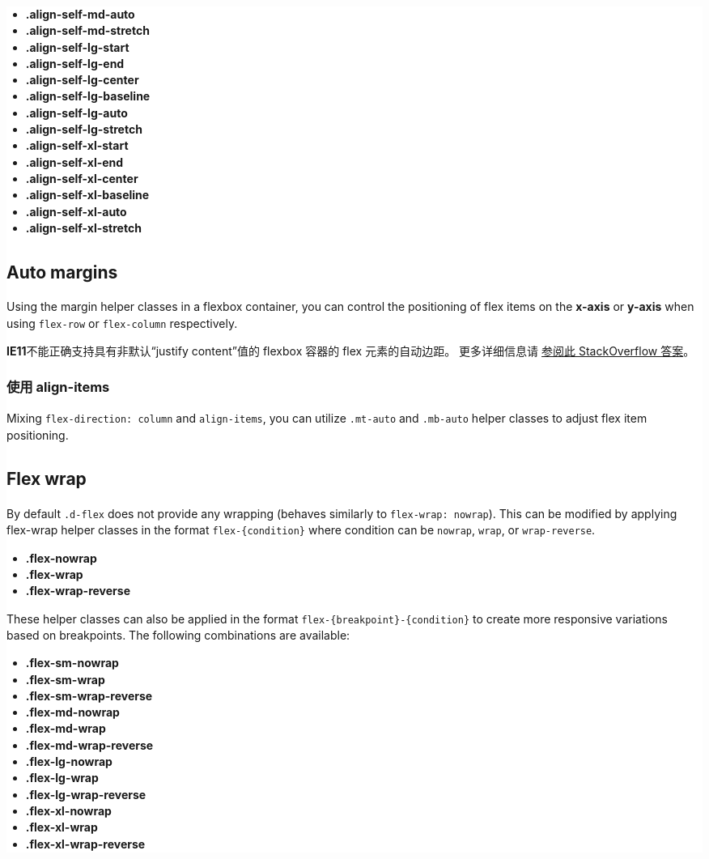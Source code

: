 - **.align-self-md-auto**
- **.align-self-md-stretch**
- **.align-self-lg-start**
- **.align-self-lg-end**
- **.align-self-lg-center**
- **.align-self-lg-baseline**
- **.align-self-lg-auto**
- **.align-self-lg-stretch**
- **.align-self-xl-start**
- **.align-self-xl-end**
- **.align-self-xl-center**
- **.align-self-xl-baseline**
- **.align-self-xl-auto**
- **.align-self-xl-stretch**

## Auto margins

Using the margin helper classes in a flexbox container, you can control the positioning of flex items on the **x-axis** or **y-axis** when using `flex-row` or `flex-column` respectively.

<alert type="error">

  **IE11**不能正确支持具有非默认“justify content”值的 flexbox 容器的 flex 元素的自动边距。 更多详细信息请 [参阅此 StackOverflow 答案](https://stackoverflow.com/a/375355548)。

</alert>

<example file="flex/margins" />

### 使用 align-items

Mixing `flex-direction: column` and `align-items`, you can utilize `.mt-auto` and `.mb-auto` helper classes to adjust flex item positioning.

<example file="flex/margins-align-items" />

## Flex wrap

By default `.d-flex` does not provide any wrapping (behaves similarly to `flex-wrap: nowrap`). This can be modified by applying flex-wrap helper classes in the format `flex-{condition}` where condition can be `nowrap`, `wrap`, or `wrap-reverse`.

- **.flex-nowrap**
- **.flex-wrap**
- **.flex-wrap-reverse**

<example file="flex/flex-nowrap" />

<example file="flex/flex-wrap" />

<example file="flex/flex-wrap-reverse" />

These helper classes can also be applied in the format `flex-{breakpoint}-{condition}` to create more responsive variations based on breakpoints. The following combinations are available:

- **.flex-sm-nowrap**
- **.flex-sm-wrap**
- **.flex-sm-wrap-reverse**
- **.flex-md-nowrap**
- **.flex-md-wrap**
- **.flex-md-wrap-reverse**
- **.flex-lg-nowrap**
- **.flex-lg-wrap**
- **.flex-lg-wrap-reverse**
- **.flex-xl-nowrap**
- **.flex-xl-wrap**
- **.flex-xl-wrap-reverse**
